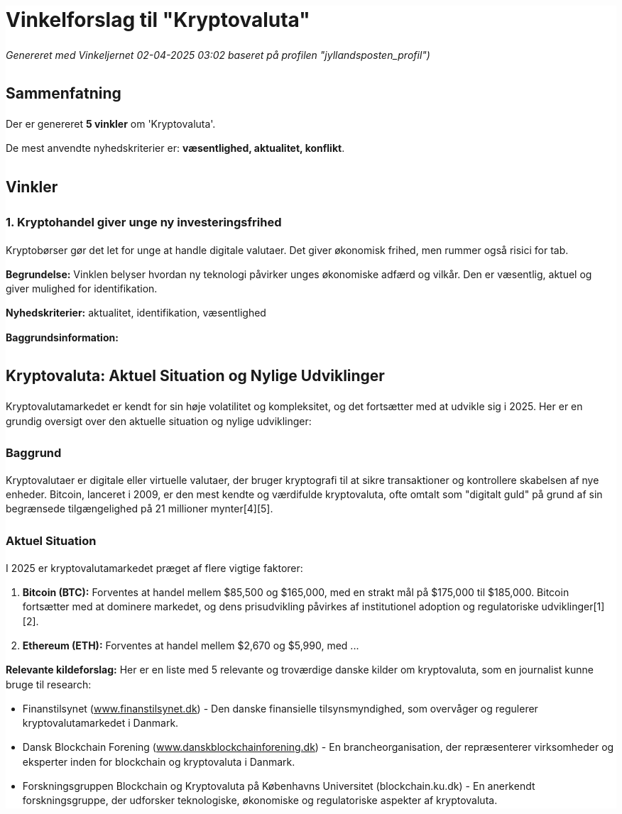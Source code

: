# Vinkelforslag til "Kryptovaluta"
_Genereret med Vinkeljernet 02-04-2025 03:02 baseret på profilen "jyllandsposten_profil")_

## Sammenfatning
Der er genereret **5 vinkler** om 'Kryptovaluta'.

De mest anvendte nyhedskriterier er: **væsentlighed, aktualitet, konflikt**.

## Vinkler

### 1. Kryptohandel giver unge ny investeringsfrihed

Kryptobørser gør det let for unge at handle digitale valutaer. Det giver økonomisk frihed, men rummer også risici for tab.

**Begrundelse:** Vinklen belyser hvordan ny teknologi påvirker unges økonomiske adfærd og vilkår. Den er væsentlig, aktuel og giver mulighed for identifikation.

**Nyhedskriterier:** aktualitet, identifikation, væsentlighed

**Baggrundsinformation:**
## Kryptovaluta: Aktuel Situation og Nylige Udviklinger

Kryptovalutamarkedet er kendt for sin høje volatilitet og kompleksitet, og det fortsætter med at udvikle sig i 2025. Her er en grundig oversigt over den aktuelle situation og nylige udviklinger:

### Baggrund
Kryptovalutaer er digitale eller virtuelle valutaer, der bruger kryptografi til at sikre transaktioner og kontrollere skabelsen af nye enheder. Bitcoin, lanceret i 2009, er den mest kendte og værdifulde kryptovaluta, ofte omtalt som "digitalt guld" på grund af sin begrænsede tilgængelighed på 21 millioner mynter[4][5].

### Aktuel Situation
I 2025 er kryptovalutamarkedet præget af flere vigtige faktorer:

1. **Bitcoin (BTC):** Forventes at handel mellem $85,500 og $165,000, med en strakt mål på $175,000 til $185,000. Bitcoin fortsætter med at dominere markedet, og dens prisudvikling påvirkes af institutionel adoption og regulatoriske udviklinger[1][2].

2. **Ethereum (ETH):** Forventes at handel mellem $2,670 og $5,990, med ...

**Relevante kildeforslag:**
Her er en liste med 5 relevante og troværdige danske kilder om kryptovaluta, som en journalist kunne bruge til research:

- Finanstilsynet (www.finanstilsynet.dk) - Den danske finansielle tilsynsmyndighed, som overvåger og regulerer kryptovalutamarkedet i Danmark.

- Dansk Blockchain Forening (www.danskblockchainforening.dk) - En brancheorganisation, der repræsenterer virksomheder og eksperter inden for blockchain og kryptovaluta i Danmark.

- Forskningsgruppen Blockchain og Kryptovaluta på Københavns Universitet (blockchain.ku.dk) - En anerkendt forskningsgruppe, der udforsker teknologiske, økonomiske og regulatoriske aspekter af kryptovaluta.
